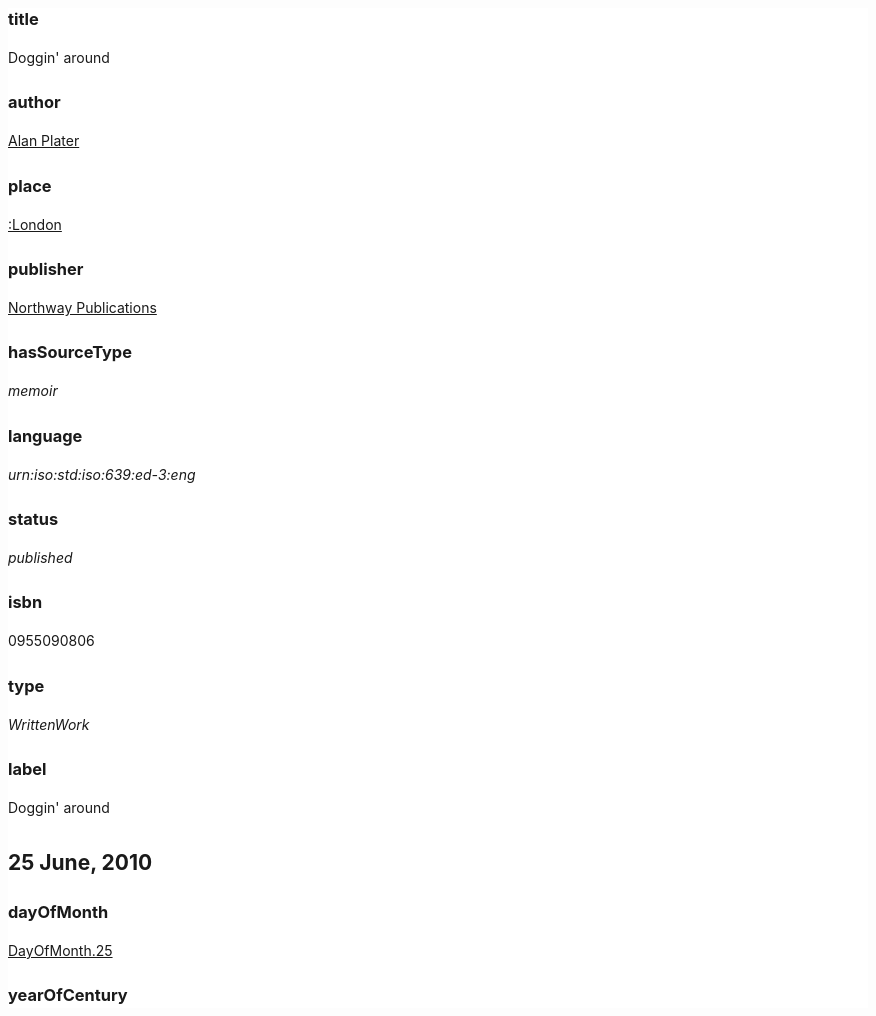 ### title


Doggin' around

### author


[Alan Plater](#Alan-Plater)

### place


[:London](#-London)

### publisher


[Northway Publications](#Northway-Publications)

### hasSourceType


*memoir*

### language


*urn:iso:std:iso:639:ed-3:eng*

### status


*published*

### isbn


0955090806

### type


*WrittenWork*

### label


Doggin' around

## 25 June, 2010

### dayOfMonth


[DayOfMonth.25](#DayOfMonth.25)

### yearOfCentury
